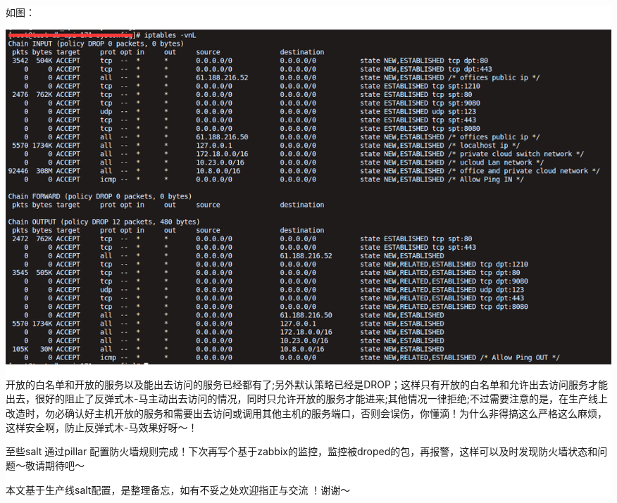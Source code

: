 如图：  

![saltstack基于pillar统一配置iptables防火墙实战](/images/saltstack/pillar03.png)  

开放的白名单和开放的服务以及能出去访问的服务已经都有了;另外默认策略已经是DROP；这样只有开放的白名单和允许出去访问服务才能出去，很好的阻止了反弹式木\-马主动出去访问的情况，同时只允许开放的服务才能进来;其他情况一律拒绝;不过需要注意的是，在生产线上改造时，勿必确认好主机开放的服务和需要出去访问或调用其他主机的服务端口，否则会误伤，你懂滴！为什么非得搞这么严格这么麻烦，这样安全啊，防止反弹式木\-马效果好呀～！  

至些salt 通过pillar 配置防火墙规则完成！下次再写个基于zabbix的监控，监控被droped的包，再报警，这样可以及时发现防火墙状态和问题～敬请期待吧～


本文基于生产线salt配置，是整理备忘，如有不妥之处欢迎指正与交流 ！谢谢～

